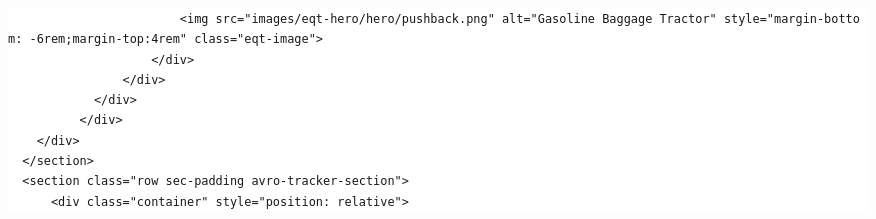 			  				<img src="images/eqt-hero/hero/pushback.png" alt="Gasoline Baggage Tractor" style="margin-bottom: -6rem;margin-top:4rem" class="eqt-image">
			  			</div>
			  		</div>
			  	</div>
			  </div>
	  	</div>
	  </section>
	  <section class="row sec-padding avro-tracker-section">
		  <div class="container" style="position: relative">
